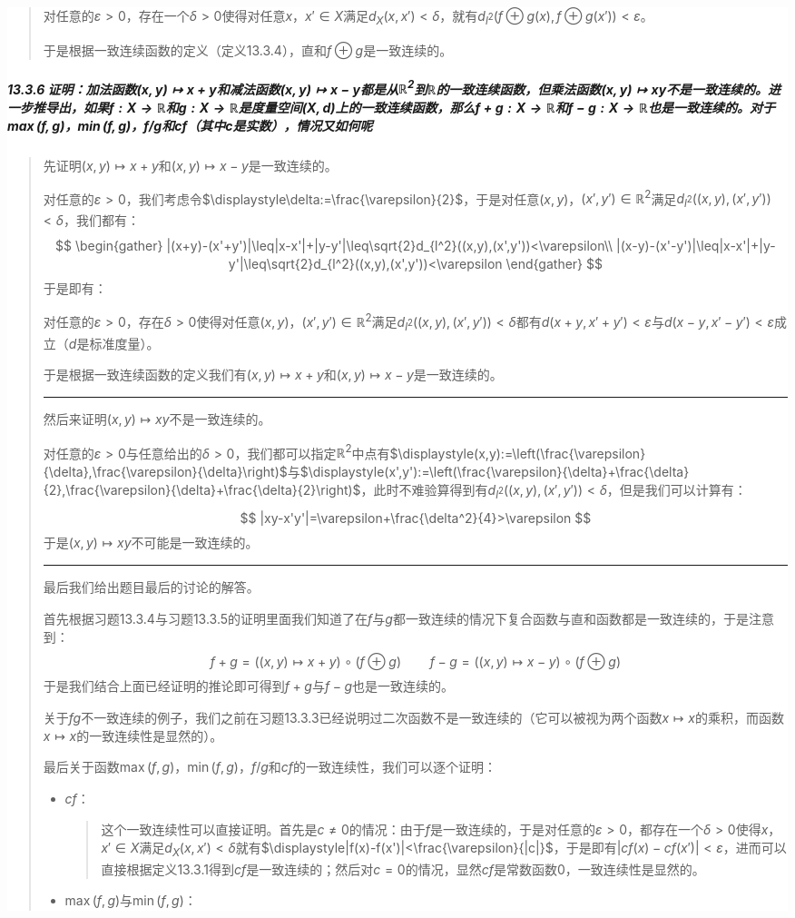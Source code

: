 >
> 对任意的$\varepsilon>0$，存在一个$\delta>0$使得对任意$x$，$x'\in X$满足$d_X(x,x')<\delta$，就有$d_{l^2}(f\oplus g(x),f\oplus g(x'))<\varepsilon$。
>
> 于是根据一致连续函数的定义（定义13.3.4），直和$f\oplus g$是一致连续的。

##### 13.3.6 证明：加法函数$(x,y)\mapsto x+y$和减法函数$(x,y)\mapsto x-y$都是从$\mathbb R^2$到$\mathbb R$的一致连续函数，但乘法函数$(x,y)\mapsto xy$不是一致连续的。进一步推导出，如果$f:X\to\mathbb R$和$g:X\to\mathbb R$是度量空间$(X,d)$上的一致连续函数，那么$f+g:X\to\mathbb R$和$f-g:X\to\mathbb R$也是一致连续的。对于$\max(f,g)$，$\min(f,g)$，$f/g$和$cf$（其中$c$是实数），情况又如何呢

> 先证明$(x,y)\mapsto x+y$和$(x,y)\mapsto x-y$是一致连续的。
>
> 对任意的$\varepsilon>0$，我们考虑令$\displaystyle\delta:=\frac{\varepsilon}{2}$，于是对任意$(x,y)$，$(x',y')\in\mathbb R^2$满足$d_{l^2}((x,y),(x',y'))<\delta$，我们都有：
> $$
> \begin{gather}
> |(x+y)-(x'+y')|\leq|x-x'|+|y-y'|\leq\sqrt{2}d_{l^2}((x,y),(x',y'))<\varepsilon\\
> |(x-y)-(x'-y')|\leq|x-x'|+|y-y'|\leq\sqrt{2}d_{l^2}((x,y),(x',y'))<\varepsilon
> \end{gather}
> $$
> 于是即有：
>
> 对任意的$\varepsilon>0$，存在$\delta>0$使得对任意$(x,y)$，$(x',y')\in\mathbb R^2$满足$d_{l^2}((x,y),(x',y'))<\delta$都有$d(x+y,x'+y')<\varepsilon$与$d(x-y,x'-y')<\varepsilon$成立（$d$是标准度量）。
>
> 于是根据一致连续函数的定义我们有$(x,y)\mapsto x+y$和$(x,y)\mapsto x-y$是一致连续的。
>
> ---
>
> 然后来证明$(x,y)\mapsto xy$不是一致连续的。
>
> 对任意的$\varepsilon>0$与任意给出的$\delta>0$，我们都可以指定$\mathbb R^2$中点有$\displaystyle(x,y):=\left(\frac{\varepsilon}{\delta},\frac{\varepsilon}{\delta}\right)$与$\displaystyle(x',y'):=\left(\frac{\varepsilon}{\delta}+\frac{\delta}{2},\frac{\varepsilon}{\delta}+\frac{\delta}{2}\right)$，此时不难验算得到有$d_{l^2}((x,y),(x',y'))<\delta$，但是我们可以计算有：
> $$
> |xy-x'y'|=\varepsilon+\frac{\delta^2}{4}>\varepsilon
> $$
> 于是$(x,y)\mapsto xy$不可能是一致连续的。
>
> ---
>
> 最后我们给出题目最后的讨论的解答。
>
> 首先根据习题13.3.4与习题13.3.5的证明里面我们知道了在$f$与$g$都一致连续的情况下复合函数与直和函数都是一致连续的，于是注意到：
> $$
> f+g=((x,y)\mapsto x+y)\circ(f\oplus g)\qquad f-g=((x,y)\mapsto x-y)\circ(f\oplus g)
> $$
> 于是我们结合上面已经证明的推论即可得到$f+g$与$f-g$也是一致连续的。
>
> 关于$fg$不一致连续的例子，我们之前在习题13.3.3已经说明过二次函数不是一致连续的（它可以被视为两个函数$x\mapsto x$的乘积，而函数$x\mapsto x$的一致连续性是显然的）。
>
> 最后关于函数$\max(f,g)$，$\min(f,g)$，$f/g$和$cf$的一致连续性，我们可以逐个证明：
>
> * $cf$：
>
>   > 这个一致连续性可以直接证明。首先是$c\ne 0$的情况：由于$f$是一致连续的，于是对任意的$\varepsilon>0$，都存在一个$\delta>0$使得$x$，$x'\in X$满足$d_X(x,x')<\delta$就有$\displaystyle|f(x)-f(x')|<\frac{\varepsilon}{|c|}$，于是即有$\displaystyle|cf(x)-cf(x')|<\varepsilon$，进而可以直接根据定义13.3.1得到$cf$是一致连续的；然后对$c=0$的情况，显然$cf$是常数函数$0$，一致连续性是显然的。
>
> * $\max(f,g)$与$\min(f,g)$：
